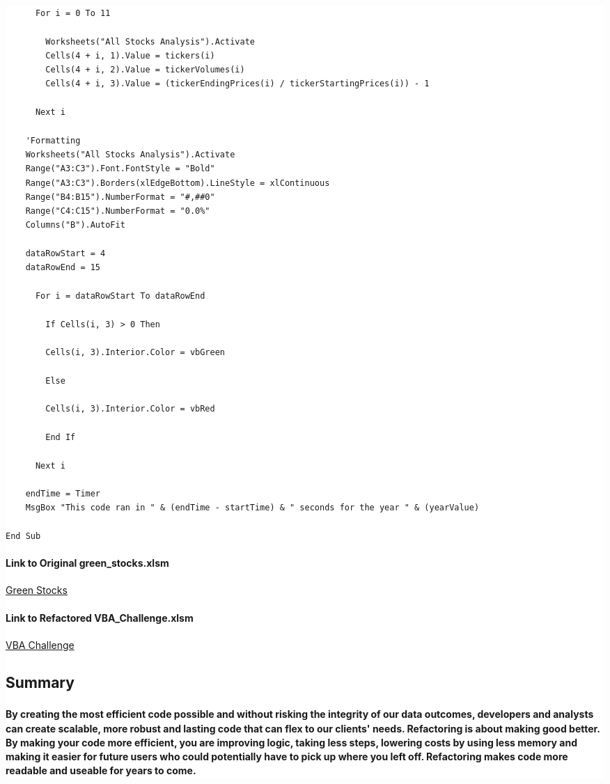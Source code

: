 ```
      For i = 0 To 11
             
        Worksheets("All Stocks Analysis").Activate
        Cells(4 + i, 1).Value = tickers(i)
        Cells(4 + i, 2).Value = tickerVolumes(i)
        Cells(4 + i, 3).Value = (tickerEndingPrices(i) / tickerStartingPrices(i)) - 1
        
      Next i
    
    'Formatting
    Worksheets("All Stocks Analysis").Activate
    Range("A3:C3").Font.FontStyle = "Bold"
    Range("A3:C3").Borders(xlEdgeBottom).LineStyle = xlContinuous
    Range("B4:B15").NumberFormat = "#,##0"
    Range("C4:C15").NumberFormat = "0.0%"
    Columns("B").AutoFit

    dataRowStart = 4
    dataRowEnd = 15

      For i = dataRowStart To dataRowEnd
        
        If Cells(i, 3) > 0 Then
            
        Cells(i, 3).Interior.Color = vbGreen
            
        Else
        
        Cells(i, 3).Interior.Color = vbRed
            
        End If
        
      Next i
 
    endTime = Timer
    MsgBox "This code ran in " & (endTime - startTime) & " seconds for the year " & (yearValue)

End Sub
```
#### Link to Original green_stocks.xlsm
[Green Stocks](https://github.com/ashleydsingleton/stock-analysis/blob/main/green_stocks.xlsm)

#### Link to Refactored VBA_Challenge.xlsm
[VBA Challenge](https://github.com/ashleydsingleton/stock-analysis/blob/main/VBA_Challenge.xlsm)

## Summary
#### By creating the most efficient code possible and without risking the integrity of our data outcomes, developers and analysts can create scalable, more robust and lasting code that can flex to our clients' needs. Refactoring is about making good better. By making your code more efficient, you are improving logic, taking less steps, lowering costs by using less memory and making it easier for future users who could potentially have to pick up where you left off. Refactoring makes code more readable and useable for years to come. 